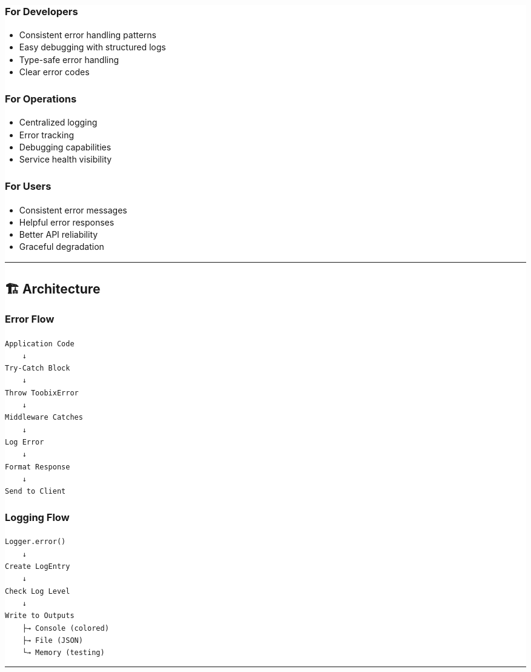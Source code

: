 ### **For Developers**
- Consistent error handling patterns
- Easy debugging with structured logs
- Type-safe error handling
- Clear error codes

### **For Operations**
- Centralized logging
- Error tracking
- Debugging capabilities
- Service health visibility

### **For Users**
- Consistent error messages
- Helpful error responses
- Better API reliability
- Graceful degradation

---

## 🏗️ Architecture

### **Error Flow**

```
Application Code
    ↓
Try-Catch Block
    ↓
Throw ToobixError
    ↓
Middleware Catches
    ↓
Log Error
    ↓
Format Response
    ↓
Send to Client
```

### **Logging Flow**

```
Logger.error()
    ↓
Create LogEntry
    ↓
Check Log Level
    ↓
Write to Outputs
    ├→ Console (colored)
    ├→ File (JSON)
    └→ Memory (testing)
```

---